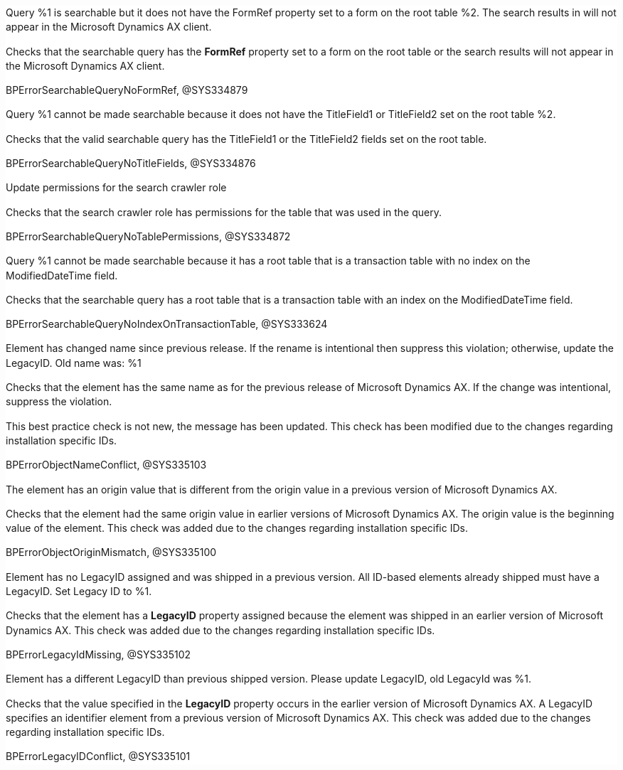 </tr>
<tr class="odd">
<td><p>Query %1 is searchable but it does not have the FormRef property set to a form on the root table %2. The search results in will not appear in the Microsoft Dynamics AX client.</p></td>
<td><p>Checks that the searchable query has the <strong>FormRef</strong> property set to a form on the root table or the search results will not appear in the Microsoft Dynamics AX client.</p></td>
<td><p>BPErrorSearchableQueryNoFormRef, @SYS334879</p></td>
</tr>
<tr class="even">
<td><p>Query %1 cannot be made searchable because it does not have the TitleField1 or TitleField2 set on the root table %2.</p></td>
<td><p>Checks that the valid searchable query has the TitleField1 or the TitleField2 fields set on the root table.</p></td>
<td><p>BPErrorSearchableQueryNoTitleFields, @SYS334876</p></td>
</tr>
<tr class="odd">
<td><p>Update permissions for the search crawler role</p></td>
<td><p>Checks that the search crawler role has permissions for the table that was used in the query.</p></td>
<td><p>BPErrorSearchableQueryNoTablePermissions, @SYS334872</p></td>
</tr>
<tr class="even">
<td><p>Query %1 cannot be made searchable because it has a root table that is a transaction table with no index on the ModifiedDateTime field.</p></td>
<td><p>Checks that the searchable query has a root table that is a transaction table with an index on the ModifiedDateTime field.</p></td>
<td><p>BPErrorSearchableQueryNoIndexOnTransactionTable, @SYS333624</p></td>
</tr>
<tr class="odd">
<td><p>Element has changed name since previous release. If the rename is intentional then suppress this violation; otherwise, update the LegacyID. Old name was: %1</p></td>
<td><p>Checks that the element has the same name as for the previous release of Microsoft Dynamics AX. If the change was intentional, suppress the violation.</p>
<p>This best practice check is not new, the message has been updated. This check has been modified due to the changes regarding installation specific IDs.</p></td>
<td><p>BPErrorObjectNameConflict, @SYS335103</p></td>
</tr>
<tr class="even">
<td><p>The element has an origin value that is different from the origin value in a previous version of Microsoft Dynamics AX.</p></td>
<td><p>Checks that the element had the same origin value in earlier versions of Microsoft Dynamics AX. The origin value is the beginning value of the element. This check was added due to the changes regarding installation specific IDs.</p></td>
<td><p>BPErrorObjectOriginMismatch, @SYS335100</p></td>
</tr>
<tr class="odd">
<td><p>Element has no LegacyID assigned and was shipped in a previous version. All ID-based elements already shipped must have a LegacyID. Set Legacy ID to %1.</p></td>
<td><p>Checks that the element has a <strong>LegacyID</strong> property assigned because the element was shipped in an earlier version of Microsoft Dynamics AX. This check was added due to the changes regarding installation specific IDs.</p></td>
<td><p>BPErrorLegacyIdMissing, @SYS335102</p></td>
</tr>
<tr class="even">
<td><p>Element has a different LegacyID than previous shipped version. Please update LegacyID, old LegacyId was %1.</p></td>
<td><p>Checks that the value specified in the <strong>LegacyID</strong> property occurs in the earlier version of Microsoft Dynamics AX. A LegacyID specifies an identifier element from a previous version of Microsoft Dynamics AX. This check was added due to the changes regarding installation specific IDs.</p></td>
<td><p>BPErrorLegacyIDConflict, @SYS335101</p></td>
</tr>
<tr class="odd">